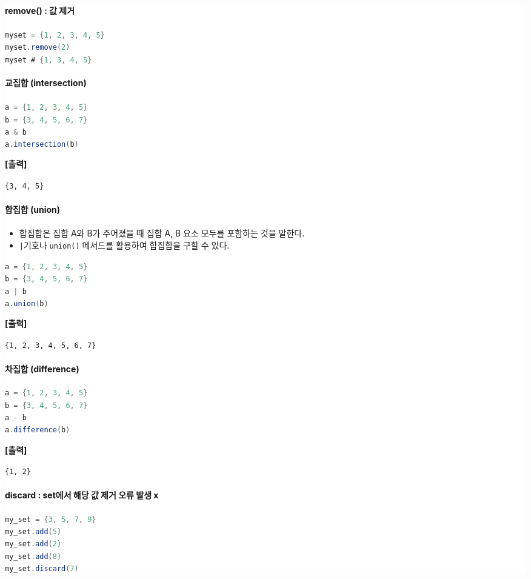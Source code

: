 #### **remove() : 값 제거**

```java
myset = {1, 2, 3, 4, 5}
myset.remove(2)
myset # {1, 3, 4, 5}
```

#### **교집합 (intersection)**

```java
a = {1, 2, 3, 4, 5}
b = {3, 4, 5, 6, 7}
a & b 
a.intersection(b)
```

**\[출력]**

```
{3, 4, 5}
```

#### **합집합 (union)**

* 합집합은 집합 A와 B가 주어졌을 때 집합 A, B 요소 모두를 포함하는 것을 말한다.
* `|`기호나 `union()` 메서드를 활용하여 합집합을 구할 수 있다.

```java
a = {1, 2, 3, 4, 5}
b = {3, 4, 5, 6, 7}
a | b
a.union(b) 
```

**\[출력]**

```
{1, 2, 3, 4, 5, 6, 7}
```

#### **차집합 (difference)**

```java
a = {1, 2, 3, 4, 5}
b = {3, 4, 5, 6, 7}
a - b
a.difference(b)
```

**\[출력]**

```
{1, 2}
```

#### discard : set에서 해당 값 제거 오류 발생 x

```java
my_set = {3, 5, 7, 9}
my_set.add(5)
my_set.add(2)
my_set.add(8)
my_set.discard(7)
```
